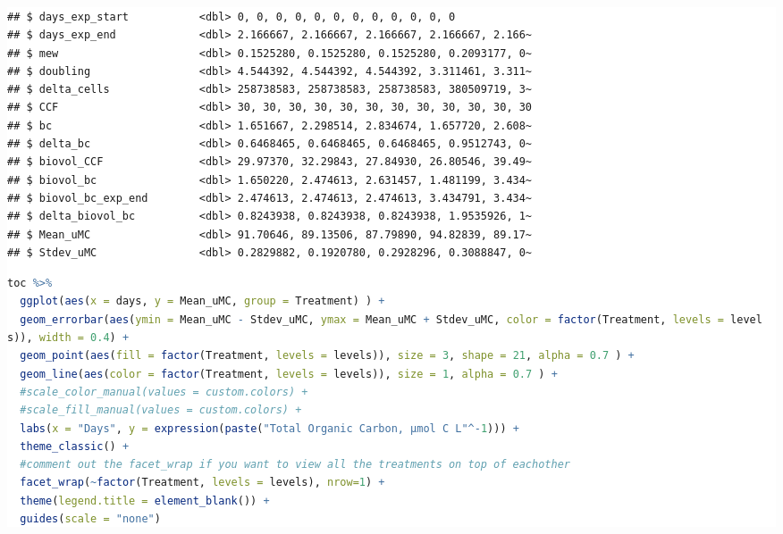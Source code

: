     ## $ days_exp_start           <dbl> 0, 0, 0, 0, 0, 0, 0, 0, 0, 0, 0, 0
    ## $ days_exp_end             <dbl> 2.166667, 2.166667, 2.166667, 2.166667, 2.166~
    ## $ mew                      <dbl> 0.1525280, 0.1525280, 0.1525280, 0.2093177, 0~
    ## $ doubling                 <dbl> 4.544392, 4.544392, 4.544392, 3.311461, 3.311~
    ## $ delta_cells              <dbl> 258738583, 258738583, 258738583, 380509719, 3~
    ## $ CCF                      <dbl> 30, 30, 30, 30, 30, 30, 30, 30, 30, 30, 30, 30
    ## $ bc                       <dbl> 1.651667, 2.298514, 2.834674, 1.657720, 2.608~
    ## $ delta_bc                 <dbl> 0.6468465, 0.6468465, 0.6468465, 0.9512743, 0~
    ## $ biovol_CCF               <dbl> 29.97370, 32.29843, 27.84930, 26.80546, 39.49~
    ## $ biovol_bc                <dbl> 1.650220, 2.474613, 2.631457, 1.481199, 3.434~
    ## $ biovol_bc_exp_end        <dbl> 2.474613, 2.474613, 2.474613, 3.434791, 3.434~
    ## $ delta_biovol_bc          <dbl> 0.8243938, 0.8243938, 0.8243938, 1.9535926, 1~
    ## $ Mean_uMC                 <dbl> 91.70646, 89.13506, 87.79890, 94.82839, 89.17~
    ## $ Stdev_uMC                <dbl> 0.2829882, 0.1920780, 0.2928296, 0.3088847, 0~

``` r
toc %>% 
  ggplot(aes(x = days, y = Mean_uMC, group = Treatment) ) + 
  geom_errorbar(aes(ymin = Mean_uMC - Stdev_uMC, ymax = Mean_uMC + Stdev_uMC, color = factor(Treatment, levels = levels)), width = 0.4) +
  geom_point(aes(fill = factor(Treatment, levels = levels)), size = 3, shape = 21, alpha = 0.7 ) +
  geom_line(aes(color = factor(Treatment, levels = levels)), size = 1, alpha = 0.7 ) +
  #scale_color_manual(values = custom.colors) +
  #scale_fill_manual(values = custom.colors) +
  labs(x = "Days", y = expression(paste("Total Organic Carbon, µmol C L"^-1))) +
  theme_classic() +
  #comment out the facet_wrap if you want to view all the treatments on top of eachother 
  facet_wrap(~factor(Treatment, levels = levels), nrow=1) +
  theme(legend.title = element_blank()) +
  guides(scale = "none")
```
